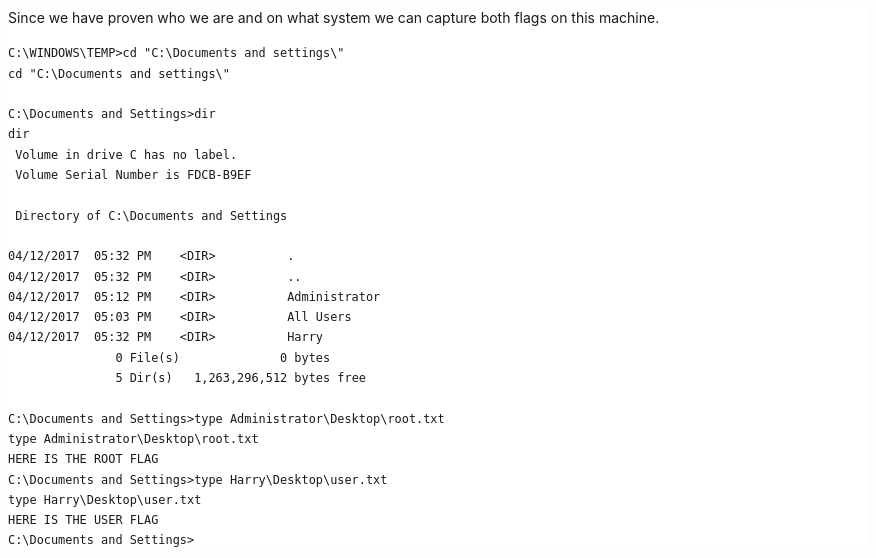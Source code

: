 Since we have proven who we are and on what system we can capture both flags on this machine.
```
C:\WINDOWS\TEMP>cd "C:\Documents and settings\"
cd "C:\Documents and settings\"

C:\Documents and Settings>dir
dir
 Volume in drive C has no label.
 Volume Serial Number is FDCB-B9EF

 Directory of C:\Documents and Settings

04/12/2017  05:32 PM    <DIR>          .
04/12/2017  05:32 PM    <DIR>          ..
04/12/2017  05:12 PM    <DIR>          Administrator
04/12/2017  05:03 PM    <DIR>          All Users
04/12/2017  05:32 PM    <DIR>          Harry
               0 File(s)              0 bytes
               5 Dir(s)   1,263,296,512 bytes free

C:\Documents and Settings>type Administrator\Desktop\root.txt
type Administrator\Desktop\root.txt
HERE IS THE ROOT FLAG
C:\Documents and Settings>type Harry\Desktop\user.txt
type Harry\Desktop\user.txt
HERE IS THE USER FLAG
C:\Documents and Settings>

```
